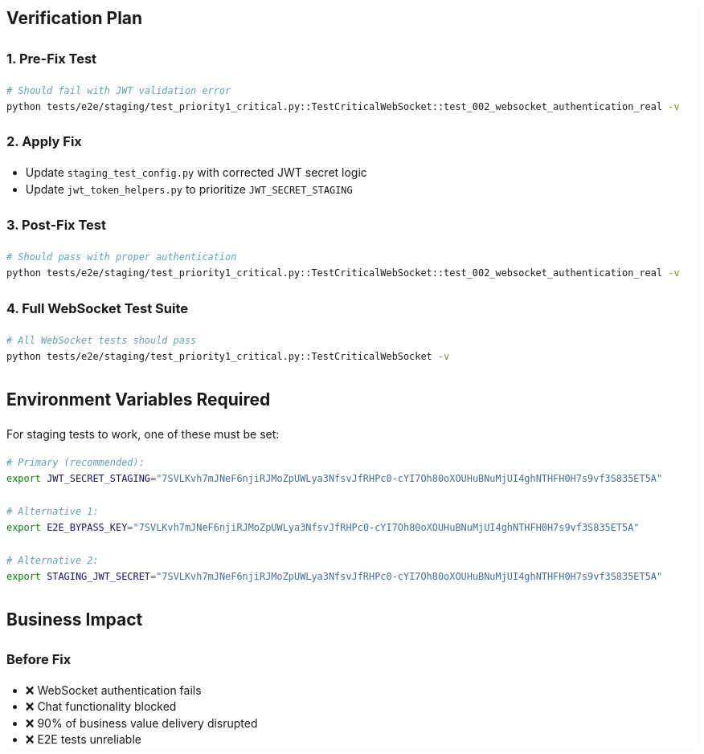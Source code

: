 ## Verification Plan

### 1. Pre-Fix Test
```bash
# Should fail with JWT validation error
python tests/e2e/staging/test_priority1_critical.py::TestCriticalWebSocket::test_002_websocket_authentication_real -v
```

### 2. Apply Fix
- Update `staging_test_config.py` with corrected JWT secret logic
- Update `jwt_token_helpers.py` to prioritize `JWT_SECRET_STAGING`

### 3. Post-Fix Test  
```bash
# Should pass with proper authentication
python tests/e2e/staging/test_priority1_critical.py::TestCriticalWebSocket::test_002_websocket_authentication_real -v
```

### 4. Full WebSocket Test Suite
```bash
# All WebSocket tests should pass
python tests/e2e/staging/test_priority1_critical.py::TestCriticalWebSocket -v
```

## Environment Variables Required

For staging tests to work, one of these must be set:

```bash
# Primary (recommended):
export JWT_SECRET_STAGING="7SVLKvh7mJNeF6njiRJMoZpUWLya3NfsvJfRHPc0-cYI7Oh80oXOUHuBNuMjUI4ghNTHFH0H7s9vf3S835ET5A"

# Alternative 1:
export E2E_BYPASS_KEY="7SVLKvh7mJNeF6njiRJMoZpUWLya3NfsvJfRHPc0-cYI7Oh80oXOUHuBNuMjUI4ghNTHFH0H7s9vf3S835ET5A"

# Alternative 2:
export STAGING_JWT_SECRET="7SVLKvh7mJNeF6njiRJMoZpUWLya3NfsvJfRHPc0-cYI7Oh80oXOUHuBNuMjUI4ghNTHFH0H7s9vf3S835ET5A"
```

## Business Impact

### Before Fix
- ❌ WebSocket authentication fails
- ❌ Chat functionality blocked  
- ❌ 90% of business value delivery disrupted
- ❌ E2E tests unreliable
